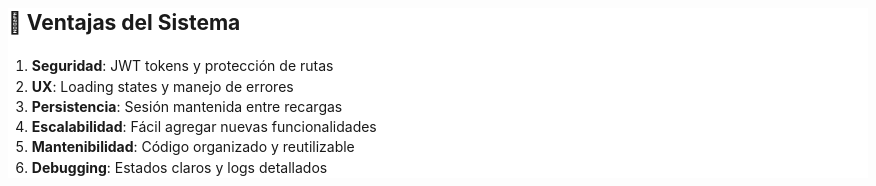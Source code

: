 ## 🚀 **Ventajas del Sistema**

1. **Seguridad**: JWT tokens y protección de rutas
2. **UX**: Loading states y manejo de errores
3. **Persistencia**: Sesión mantenida entre recargas
4. **Escalabilidad**: Fácil agregar nuevas funcionalidades
5. **Mantenibilidad**: Código organizado y reutilizable
6. **Debugging**: Estados claros y logs detallados 